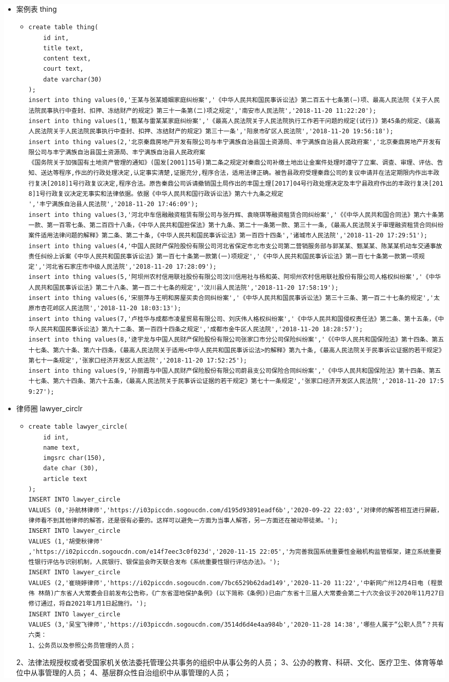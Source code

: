 - 案例表  thing

  - ```
    create table thing(
    	id int,
    	title text,
    	content text,
    	court text,
    	date varchar(30)
    );
    insert into thing values(0,'王某与张某婚姻家庭纠纷案','《中华人民共和国民事诉讼法》第二百五十七条第(—)项、最高人民法院《关于人民法院民事执行中查封、扣押、冻结财产的规定》第三十一条第(二)项之规定','南安市人民法院','2018-11-20 11:22:20');
    insert into thing values(1,'甄某与雷某某家庭纠纷案','《最高人民法院关于人民法院执行工作若干问题的规定(试行)》第45条的规定、《最高人民法院关于人民法院民事执行中查封、扣押、冻结财产的规定》第三十一条','阳泉市矿区人民法院','2018-11-20 19:56:18');
    insert into thing values(2,'北京秦鼎房地产开发有限公司与丰宁满族自治县国土资源局、丰宁满族自治县人民政府案','北京秦鼎房地产开发有限公司与丰宁满族自治县国土资源局、丰宁满族自治县人民政府案
    《国务院关于加强国有土地资产管理的通知》(国发[2001]15号)第二条之规定对秦鼎公司补缴土地出让金案件处理时遵守了立案、调查、审理、评估、告知、送达等程序,作出的行政处理决定,认定事实清楚,证据充分,程序合法，适用法律正确。被告县政府受理秦鼎公司的复议申请并在法定期限内作出丰政行复决[2018]1号行政复议决定,程序合法。原告秦鼎公司诉请撤销国土局作出的丰国土理[2017]04号行政处理决定及丰宁县政府作出的丰政行复决[2018]1号行政复议决定无事实和法律依据。依据《中华人民共和国行政诉讼法》第六十九条之规定
    ','丰宁满族自治县人民法院','2018-11-20 17:46:09');
    insert into thing values(3,'河北中车信融融资租赁有限公司与张丹辉、袁晓琪等融资租赁合同纠纷案','《《中华人民共和国合同法》第六十条第一款、第一百零七条、第二百四十八条，《中华人民共和国担保法》第十九条、第二十一条第一款、第三十一条,《最高人民法院关于审理融资租赁合同纠纷案件适用法律问题的解释》第二条、第二十条,《中华人民共和国民事诉讼法》第一百四十四条','诸城市人民法院','2018-11-20 17:29:51');
    insert into thing values(4,'中国人民财产保险股份有限公司河北省保定市北市支公司第二营销服务部与郭某某、甄某某、陈某某机动车交通事故责任纠纷上诉案《中华人民共和国民事诉讼法》第一百七十条第一款第(一)项规定','《中华人民共和国民事诉讼法》第一百七十条第一款第一项规定','河北省石家庄市中级人民法院','2018-11-20 17:28:09');
    insert into thing values(5,'阿坝州农村信用联社股份有限公司汶川信用社与杨和英、阿坝州农村信用联社股份有限公司人格权纠纷案','《中华人民共和国民事诉讼法》第二十八条、第一百二十七条的规定','汶川县人民法院','2018-11-20 17:58:19');
    insert into thing values(6,'宋丽萍与王明和房屋买卖合同纠纷案','《中华人民共和国民事诉讼法》第三十三条、第一百二十七条的规定','太原市杏花岭区人民法院','2018-11-20 18:03:13');
    insert into thing values(7,'卢桂华与成都市凌星贸易有限公司、刘庆伟人格权纠纷案','《中华人民共和国侵权责任法》第二条、第十五条，《中华人民共和国民事诉讼法》第九十二条、第一百四十四条之规定','成都市金牛区人民法院','2018-11-20 18:28:57');
    insert into thing values(8,'逯宇龙与中国人民财产保险股份有限公司张家口市分公司保险纠纷案','《《中华人民共和国保险法》第十四条、第五十七条、第六十条、第六十四条，《最高人民法院关于适用<中华人民共和国民事诉讼法>的解释》第九十条,《最高人民法院关于民事诉讼证据的若干规定》第七十一条规定','张家口经济开发区人民法院','2018-11-20 17:52:25');
    insert into thing values(9,'孙丽霞与中国人民财产保险股份有限公司蔚县支公司保险合同纠纷案','《中华人民共和国保险法》第十四条、第五十七条、第六十四条、第六十五条，《最高人民法院关于民事诉讼证据的若干规定》第七十一条规定','张家口经济开发区人民法院','2018-11-20 17:59:27');
    ```

- 律师圈 lawyer_circlr

  - ```
    create table lawyer_circle(
    	id int,
    	name text,
    	imgsrc char(150),
    	date char (30),
    	article text
    );
    INSERT INTO lawyer_circle
    VALUES (0,'孙航林律师','https://i03piccdn.sogoucdn.com/d195d93891eadf6b','2020-09-22 22:03','对律师的解答相互进行屏蔽，律师看不到其他律师的解答，还是很有必要的。这样可以避免一方面为当事人解答，另一方面还在被动带徒弟。');
    INSERT INTO lawyer_circle
    VALUES (1,'胡雯秋律师'
    ,'https://i02piccdn.sogoucdn.com/e14f7eec3c0f023d','2020-11-15 22:05','为完善我国系统重要性金融机构监管框架，建立系统重要性银行评估与识别机制，人民银行、银保监会昨天联合发布《系统重要性银行评估办法》。');
    INSERT INTO lawyer_circle
    VALUES (2,'崔晓婷律师','https://i02piccdn.sogoucdn.com/7bc6529b62dad149','2020-11-20 11:22','中新网广州12月4日电 (程景伟 林荫)广东省人大常委会日前发布公告称，《广东省湿地保护条例》(以下简称《条例》)已由广东省十三届人大常委会第二十六次会议于2020年11月27日修订通过，将自2021年1月1日起施行。');
    INSERT INTO lawyer_circle
    VALUES (3,'吴宝飞律师','https://i03piccdn.sogoucdn.com/3514d6d4e4aa984b','2020-11-28 14:38','哪些人属于“公职人员”？共有六类：
    1、公务员以及参照公务员管理的人员；
  2、法律法规授权或者受国家机关依法委托管理公共事务的组织中从事公务的人员；
    3、公办的教育、科研、文化、医疗卫生、体育等单位中从事管理的人员；
    4、基层群众性自治组织中从事管理的人员；